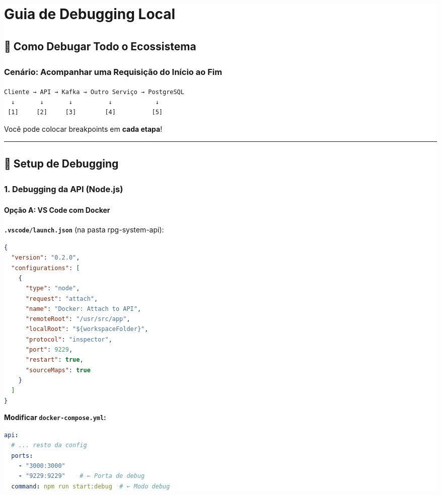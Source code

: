 # Guia de Debugging Local

## 🐛 Como Debugar Todo o Ecossistema

### Cenário: Acompanhar uma Requisição do Início ao Fim

```
Cliente → API → Kafka → Outro Serviço → PostgreSQL
  ↓       ↓       ↓          ↓            ↓
 [1]     [2]     [3]        [4]          [5]
```

Você pode colocar breakpoints em **cada etapa**!

---

## 🎯 Setup de Debugging

### 1. Debugging da API (Node.js)

#### Opção A: VS Code com Docker

**`.vscode/launch.json`** (na pasta rpg-system-api):
```json
{
  "version": "0.2.0",
  "configurations": [
    {
      "type": "node",
      "request": "attach",
      "name": "Docker: Attach to API",
      "remoteRoot": "/usr/src/app",
      "localRoot": "${workspaceFolder}",
      "protocol": "inspector",
      "port": 9229,
      "restart": true,
      "sourceMaps": true
    }
  ]
}
```

**Modificar `docker-compose.yml`:**
```yaml
api:
  # ... resto da config
  ports:
    - "3000:3000"
    - "9229:9229"    # ← Porta de debug
  command: npm run start:debug  # ← Modo debug
```
